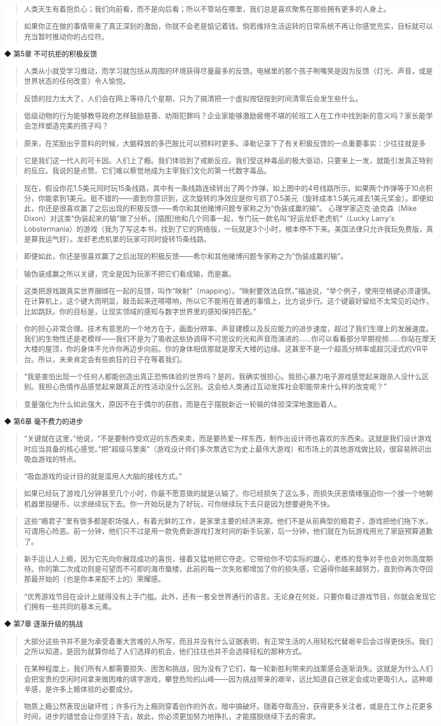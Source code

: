 >人类天生有着抱负心；我们向前看，而不是向后看；所以不管站在哪里，我们总是喜欢聚焦在那些拥有更多的人身上。

>如果你正在做的事情带来了真正深刻的激励，你就不会老是惦记着钱。倘若维持生活运转的日常系统不再让你感觉充实，目标就可以充当暂时推动你的占位符。

◆ 第5章 不可抗拒的积极反馈

>人类从小就受学习推动，而学习就包括从周围的环境获得尽量最多的反馈。电梯里的那个孩子咧嘴笑是因为反馈（灯光、声音，或是世界状态的任何改变）令人愉悦。

>反馈的拉力太大了，人们会在网上等待几个星期，只为了搞清把一个虚拟按钮按到时间清零后会发生些什么。

>低级动物的行为能够教导政府怎样鼓励慈善、劝阻犯罪吗？企业家能够激励疲倦不堪的轮班工人在工作中找到新的意义吗？家长能学会怎样塑造完美的孩子吗？

>原来，在奖励出乎意料的时候，大脑释放的多巴胺比可以预料时更多。泽勒记录下了有关积极反馈的一点重要事实：少往往就是多

>它是我们这一代人的可卡因。人们上了瘾。我们体验到了戒断反应。我们受这种毒品的极大驱动，只要来上一发，就能引发真正特别的反应。我说的是点赞。它们难以察觉地成为主宰我们文化的第一代数字毒品。

>现在，假设你花1.5美元同时玩15条线路，其中有一条线路连续转出了两个炸弹，如上图中的4号线路所示。如果两个炸弹等于10点积分，你能拿到1美元。挺不错的——直到你意识到，这次旋转的净效应是你亏损了0.5美元（旋转成本1.5美元减去1美元奖金）。即便如此，你还是很喜欢赢了之后出现的积极反馈——希尔和其他赌博问题专家称之为“伪装成赢的输”。
>心理学家迈克·迪克森（Mike Dixon）对这类“伪装起来的输”做了分析。[插图]他和几个同事一起，专门玩一款名叫“好运龙虾老虎机”（Lucky Larry's Lobstermania）的游戏（我为了写这本书，找到了它的网络版，一玩就是3个小时，根本停不下来。美国法律只允许我玩免费版，真是算我运气好）。龙虾老虎机里的玩家可同时旋转15条线路。

>即便如此，你还是很喜欢赢了之后出现的积极反馈——希尔和其他赌博问题专家称之为“伪装成赢的输”。

>输伪装成赢之所以关键，完全是因为玩家不把它们看成输，而是赢。

>这类把游戏跟真实世界捆绑在一起的反馈，叫作“映射”（mapping）。“映射要效法自然，”福迪说，“举个例子，使用空格键必须谨慎。在计算机上，这个键大而明显，敲击起来还嗒嗒响，所以它不能用在普通的事情上，比方说步行。这个键最好留给不太常见的动作，比如跳跃。你的目标是，让现实领域的感知与数字世界里的感知保持匹配。”

>你的担心非常合理。技术有意思的一个地方在于，画面分辨率、声音建模以及反应能力的进步速度，超过了我们生理上的发展速度。我们的生物性还是老模样——我们不是为了吸收这些协调得不可思议的光和声音而演进的……你可以看看部分早期视频……你站在摩天大楼的屋顶，你的身体不允许你再迈步向前。你的身体相信那就是摩天大楼的边缘。这甚至不是一个超高分辨率或超沉浸式的VR平台。所以，未来肯定会有些疯狂的日子在等着我们。

>“我是害怕出现一个任何人都能创造出真正恐怖体验的世界吗？是的，我确实很担心。我担心暴力电子游戏感觉起来跟杀人没什么区别。我担心色情作品感觉起来跟真正的性活动没什么区别。这会给人类通过互动发挥社会职能带来什么样的改变呢？”

>变量强化为什么如此强大，原因不在于偶尔的获胜，而是在于摆脱新近一轮输的体验深深地激励着人。

◆ 第6章 毫不费力的进步

>“关键就在这里，”他说，“不是要制作受欢迎的东西来卖，而是要热爱一样东西，制作出设计师也喜欢的东西来。这就是我们设计游戏时应当具备的核心感觉。”把“超级马里奥”（游戏设计师们多次票选它为史上最伟大游戏）和市场上的其他游戏做比较，很容易辨识出吸血游戏的特点。

>“吸血游戏的设计目的就是滥用人大脑的接线方式。”

>如果已经玩了游戏几分钟甚至几个小时，你最不愿意做的就是认输了。你已经损失了这么多，而损失厌恶情绪强迫你一个接一个地朝机器里投硬币，以求继续玩下去。你一开始玩是为了好玩，可你继续玩下去只是因为想要避免不快。

>这些“瘾君子”里有很多都是职场强人，有着光鲜的工作，是家里主要的经济来源。他们不是从前典型的瘾君子，游戏把他们拖下水，可谓用心险恶。前一分钟，他们只不过是用一款免费新游戏打发时间的新手玩家，后一分钟，他们就在为玩游戏用光了家庭预算道歉了。

>新手运让人上瘾，因为它先向你展现成功的喜悦，接着又猛地把它夺走。它带给你不切实际的雄心，老练的竞争对手也会对你高度期待。你的第二次成功则是可望而不可即的海市蜃楼，此前的每一次失败都增加了你的损失感，它逼得你越来越努力，直到你再次夺回那最开始的（也是你本来配不上的）荣耀感。

>“优秀游戏节目在设计上就得没有上手门槛。此外，还有一套全世界通行的语言。无论身在何处，只要你看过游戏节目，你就会发现它们拥有一些共同的基本元素。

◆ 第7章 逐渐升级的挑战

>大部分这些书并不是为承受着重大苦难的人所写，而且并没有什么证据表明，有正常生活的人用轻松代替艰辛后会过得更快乐。我们之所以知道，是因为就算你给了人们选择的机会，他们往往也并不会选择轻松的那种方式。

>在某种程度上，我们所有人都需要损失、困苦和挑战，因为没有了它们，每一轮新胜利带来的战栗感会逐渐消失。这就是为什么人们会把宝贵的空闲时间拿来做困难的填字游戏，攀登危险的山峰——因为挑战带来的艰辛，远比知道自己铁定会成功更吸引人。这种艰辛感，是许多上瘾体验的必要成分。

>物质上瘾公然表现出破坏性；许多行为上瘾则穿着创作的外衣，暗中搞破坏。随着夺取高分，获得更多关注者，或是在工作上花更多时间，进步的错觉会让你坚持下去，故此，你必须更加努力地挣扎，才能摆脱继续下去的需求。
